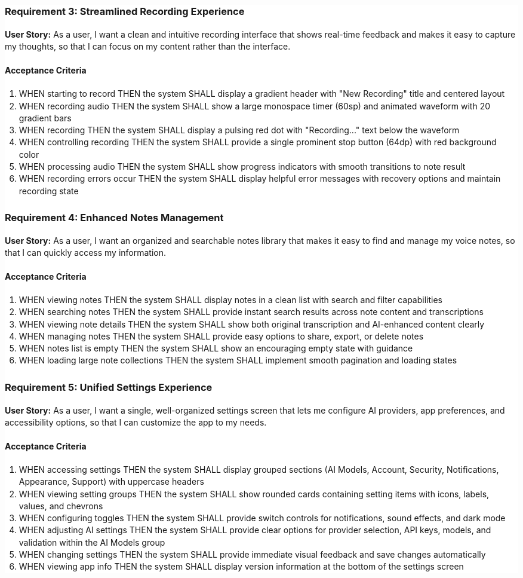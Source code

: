 ### Requirement 3: Streamlined Recording Experience

**User Story:** As a user, I want a clean and intuitive recording interface that shows real-time feedback and makes it easy to capture my thoughts, so that I can focus on my content rather than the interface.

#### Acceptance Criteria

1. WHEN starting to record THEN the system SHALL display a gradient header with "New Recording" title and centered layout
2. WHEN recording audio THEN the system SHALL show a large monospace timer (60sp) and animated waveform with 20 gradient bars
3. WHEN recording THEN the system SHALL display a pulsing red dot with "Recording..." text below the waveform
4. WHEN controlling recording THEN the system SHALL provide a single prominent stop button (64dp) with red background color
5. WHEN processing audio THEN the system SHALL show progress indicators with smooth transitions to note result
6. WHEN recording errors occur THEN the system SHALL display helpful error messages with recovery options and maintain recording state

### Requirement 4: Enhanced Notes Management

**User Story:** As a user, I want an organized and searchable notes library that makes it easy to find and manage my voice notes, so that I can quickly access my information.

#### Acceptance Criteria

1. WHEN viewing notes THEN the system SHALL display notes in a clean list with search and filter capabilities
2. WHEN searching notes THEN the system SHALL provide instant search results across note content and transcriptions
3. WHEN viewing note details THEN the system SHALL show both original transcription and AI-enhanced content clearly
4. WHEN managing notes THEN the system SHALL provide easy options to share, export, or delete notes
5. WHEN notes list is empty THEN the system SHALL show an encouraging empty state with guidance
6. WHEN loading large note collections THEN the system SHALL implement smooth pagination and loading states

### Requirement 5: Unified Settings Experience

**User Story:** As a user, I want a single, well-organized settings screen that lets me configure AI providers, app preferences, and accessibility options, so that I can customize the app to my needs.

#### Acceptance Criteria

1. WHEN accessing settings THEN the system SHALL display grouped sections (AI Models, Account, Security, Notifications, Appearance, Support) with uppercase headers
2. WHEN viewing setting groups THEN the system SHALL show rounded cards containing setting items with icons, labels, values, and chevrons
3. WHEN configuring toggles THEN the system SHALL provide switch controls for notifications, sound effects, and dark mode
4. WHEN adjusting AI settings THEN the system SHALL provide clear options for provider selection, API keys, models, and validation within the AI Models group
5. WHEN changing settings THEN the system SHALL provide immediate visual feedback and save changes automatically
6. WHEN viewing app info THEN the system SHALL display version information at the bottom of the settings screen

